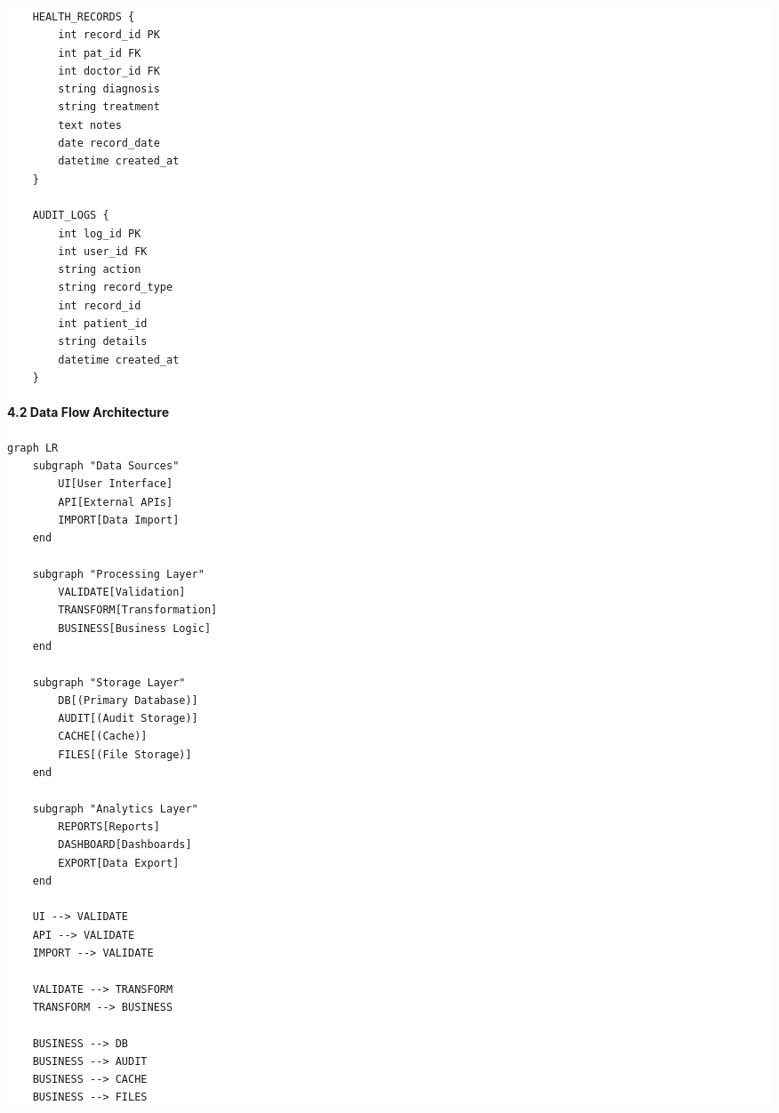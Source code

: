 ```mermaid
    HEALTH_RECORDS {
        int record_id PK
        int pat_id FK
        int doctor_id FK
        string diagnosis
        string treatment
        text notes
        date record_date
        datetime created_at
    }

    AUDIT_LOGS {
        int log_id PK
        int user_id FK
        string action
        string record_type
        int record_id
        int patient_id
        string details
        datetime created_at
    }
```

#### 4.2 Data Flow Architecture
```mermaid
graph LR
    subgraph "Data Sources"
        UI[User Interface]
        API[External APIs]
        IMPORT[Data Import]
    end

    subgraph "Processing Layer"
        VALIDATE[Validation]
        TRANSFORM[Transformation]
        BUSINESS[Business Logic]
    end

    subgraph "Storage Layer"
        DB[(Primary Database)]
        AUDIT[(Audit Storage)]
        CACHE[(Cache)]
        FILES[(File Storage)]
    end

    subgraph "Analytics Layer"
        REPORTS[Reports]
        DASHBOARD[Dashboards]
        EXPORT[Data Export]
    end

    UI --> VALIDATE
    API --> VALIDATE
    IMPORT --> VALIDATE

    VALIDATE --> TRANSFORM
    TRANSFORM --> BUSINESS

    BUSINESS --> DB
    BUSINESS --> AUDIT
    BUSINESS --> CACHE
    BUSINESS --> FILES

```